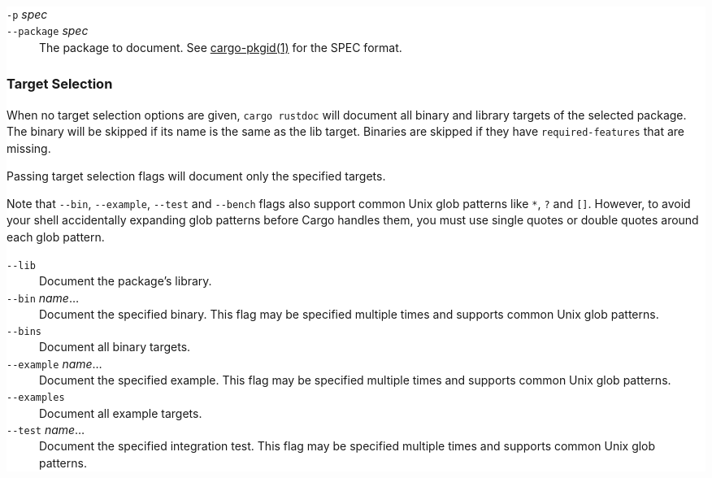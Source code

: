 <dl>

<dt class="option-term" id="option-cargo-rustdoc--p"><a class="option-anchor" href="#option-cargo-rustdoc--p"></a><code>-p</code> <em>spec</em></dt>
<dt class="option-term" id="option-cargo-rustdoc---package"><a class="option-anchor" href="#option-cargo-rustdoc---package"></a><code>--package</code> <em>spec</em></dt>
<dd class="option-desc">The package to document. See <a href="cargo-pkgid.html">cargo-pkgid(1)</a> for the SPEC
format.</dd>


</dl>


### Target Selection

When no target selection options are given, `cargo rustdoc` will document all
binary and library targets of the selected package. The binary will be skipped
if its name is the same as the lib target. Binaries are skipped if they have
`required-features` that are missing.

Passing target selection flags will document only the specified
targets. 

Note that `--bin`, `--example`, `--test` and `--bench` flags also 
support common Unix glob patterns like `*`, `?` and `[]`. However, to avoid your 
shell accidentally expanding glob patterns before Cargo handles them, you must 
use single quotes or double quotes around each glob pattern.

<dl>

<dt class="option-term" id="option-cargo-rustdoc---lib"><a class="option-anchor" href="#option-cargo-rustdoc---lib"></a><code>--lib</code></dt>
<dd class="option-desc">Document the package’s library.</dd>


<dt class="option-term" id="option-cargo-rustdoc---bin"><a class="option-anchor" href="#option-cargo-rustdoc---bin"></a><code>--bin</code> <em>name</em>…</dt>
<dd class="option-desc">Document the specified binary. This flag may be specified multiple times
and supports common Unix glob patterns.</dd>


<dt class="option-term" id="option-cargo-rustdoc---bins"><a class="option-anchor" href="#option-cargo-rustdoc---bins"></a><code>--bins</code></dt>
<dd class="option-desc">Document all binary targets.</dd>



<dt class="option-term" id="option-cargo-rustdoc---example"><a class="option-anchor" href="#option-cargo-rustdoc---example"></a><code>--example</code> <em>name</em>…</dt>
<dd class="option-desc">Document the specified example. This flag may be specified multiple times
and supports common Unix glob patterns.</dd>


<dt class="option-term" id="option-cargo-rustdoc---examples"><a class="option-anchor" href="#option-cargo-rustdoc---examples"></a><code>--examples</code></dt>
<dd class="option-desc">Document all example targets.</dd>


<dt class="option-term" id="option-cargo-rustdoc---test"><a class="option-anchor" href="#option-cargo-rustdoc---test"></a><code>--test</code> <em>name</em>…</dt>
<dd class="option-desc">Document the specified integration test. This flag may be specified
multiple times and supports common Unix glob patterns.</dd>
